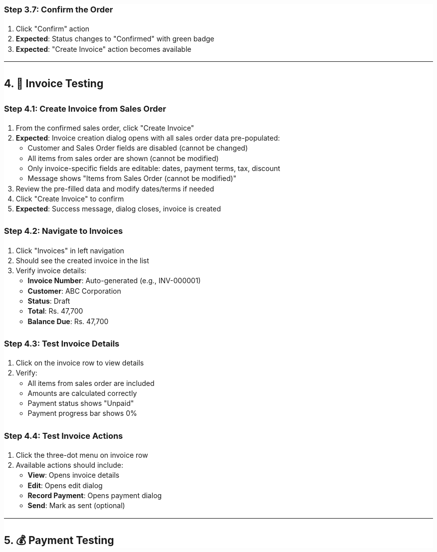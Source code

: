 ### Step 3.7: Confirm the Order
1. Click "Confirm" action
2. **Expected**: Status changes to "Confirmed" with green badge
3. **Expected**: "Create Invoice" action becomes available

---

## 4. 🧾 Invoice Testing

### Step 4.1: Create Invoice from Sales Order
1. From the confirmed sales order, click "Create Invoice"
2. **Expected**: Invoice creation dialog opens with all sales order data pre-populated:
   - Customer and Sales Order fields are disabled (cannot be changed)
   - All items from sales order are shown (cannot be modified)
   - Only invoice-specific fields are editable: dates, payment terms, tax, discount
   - Message shows "Items from Sales Order (cannot be modified)"
3. Review the pre-filled data and modify dates/terms if needed
4. Click "Create Invoice" to confirm
5. **Expected**: Success message, dialog closes, invoice is created

### Step 4.2: Navigate to Invoices
1. Click "Invoices" in left navigation
2. Should see the created invoice in the list
3. Verify invoice details:
   - **Invoice Number**: Auto-generated (e.g., INV-000001)
   - **Customer**: ABC Corporation
   - **Status**: Draft
   - **Total**: Rs. 47,700
   - **Balance Due**: Rs. 47,700

### Step 4.3: Test Invoice Details
1. Click on the invoice row to view details
2. Verify:
   - All items from sales order are included
   - Amounts are calculated correctly
   - Payment status shows "Unpaid"
   - Payment progress bar shows 0%

### Step 4.4: Test Invoice Actions
1. Click the three-dot menu on invoice row
2. Available actions should include:
   - **View**: Opens invoice details
   - **Edit**: Opens edit dialog
   - **Record Payment**: Opens payment dialog
   - **Send**: Mark as sent (optional)

---

## 5. 💰 Payment Testing
